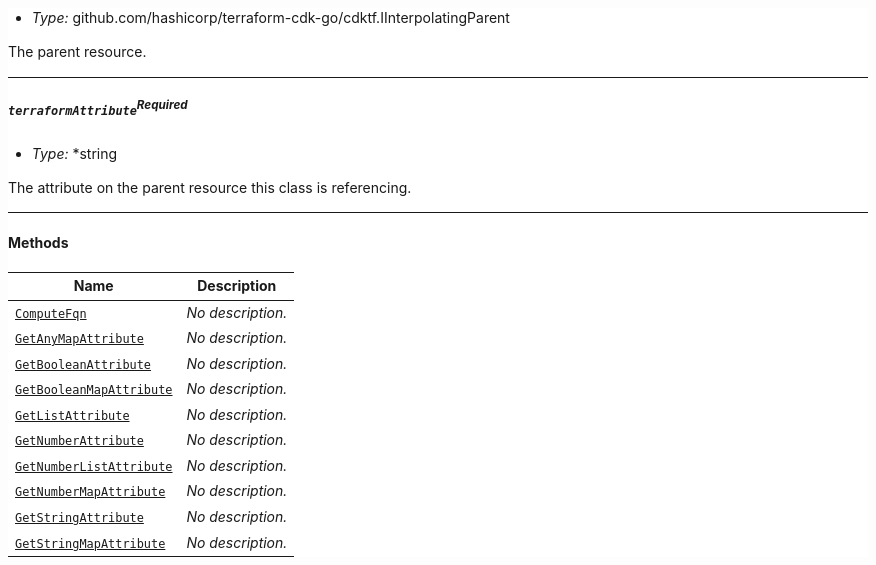 - *Type:* github.com/hashicorp/terraform-cdk-go/cdktf.IInterpolatingParent

The parent resource.

---

##### `terraformAttribute`<sup>Required</sup> <a name="terraformAttribute" id="@cdktf/provider-ionoscloud.mariadbCluster.MariadbClusterMaintenanceWindowOutputReference.Initializer.parameter.terraformAttribute"></a>

- *Type:* *string

The attribute on the parent resource this class is referencing.

---

#### Methods <a name="Methods" id="Methods"></a>

| **Name** | **Description** |
| --- | --- |
| <code><a href="#@cdktf/provider-ionoscloud.mariadbCluster.MariadbClusterMaintenanceWindowOutputReference.computeFqn">ComputeFqn</a></code> | *No description.* |
| <code><a href="#@cdktf/provider-ionoscloud.mariadbCluster.MariadbClusterMaintenanceWindowOutputReference.getAnyMapAttribute">GetAnyMapAttribute</a></code> | *No description.* |
| <code><a href="#@cdktf/provider-ionoscloud.mariadbCluster.MariadbClusterMaintenanceWindowOutputReference.getBooleanAttribute">GetBooleanAttribute</a></code> | *No description.* |
| <code><a href="#@cdktf/provider-ionoscloud.mariadbCluster.MariadbClusterMaintenanceWindowOutputReference.getBooleanMapAttribute">GetBooleanMapAttribute</a></code> | *No description.* |
| <code><a href="#@cdktf/provider-ionoscloud.mariadbCluster.MariadbClusterMaintenanceWindowOutputReference.getListAttribute">GetListAttribute</a></code> | *No description.* |
| <code><a href="#@cdktf/provider-ionoscloud.mariadbCluster.MariadbClusterMaintenanceWindowOutputReference.getNumberAttribute">GetNumberAttribute</a></code> | *No description.* |
| <code><a href="#@cdktf/provider-ionoscloud.mariadbCluster.MariadbClusterMaintenanceWindowOutputReference.getNumberListAttribute">GetNumberListAttribute</a></code> | *No description.* |
| <code><a href="#@cdktf/provider-ionoscloud.mariadbCluster.MariadbClusterMaintenanceWindowOutputReference.getNumberMapAttribute">GetNumberMapAttribute</a></code> | *No description.* |
| <code><a href="#@cdktf/provider-ionoscloud.mariadbCluster.MariadbClusterMaintenanceWindowOutputReference.getStringAttribute">GetStringAttribute</a></code> | *No description.* |
| <code><a href="#@cdktf/provider-ionoscloud.mariadbCluster.MariadbClusterMaintenanceWindowOutputReference.getStringMapAttribute">GetStringMapAttribute</a></code> | *No description.* |
